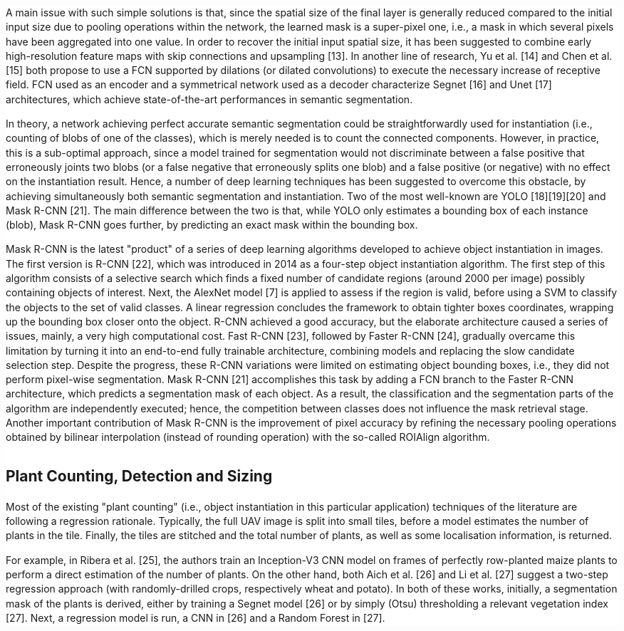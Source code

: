A main issue with such simple solutions is that, since the spatial size of the final layer is generally reduced compared to the initial input size due to pooling operations within the network, the learned mask is a super-pixel one, i.e., a mask in which several pixels have been aggregated into one value. In order to recover the initial input spatial size, it has been suggested to combine early high-resolution feature maps with skip connections and upsampling [13]. In another line of research, Yu et al. [14] and Chen et al. [15] both propose to use a FCN supported by dilations (or dilated convolutions) to execute the necessary increase of receptive field. FCN used as an encoder and a symmetrical network used as a decoder characterize Segnet [16] and Unet [17] architectures, which achieve state-of-the-art performances in semantic segmentation.

In theory, a network achieving perfect accurate semantic segmentation could be straightforwardly used for instantiation (i.e., counting of blobs of one of the classes), which is merely needed is to count the connected components. However, in practice, this is a sub-optimal approach, since a model trained for segmentation would not discriminate between a false positive that erroneously joints two blobs (or a false negative that erroneously splits one blob) and a false positive (or negative) with no effect on the instantiation result. Hence, a number of deep learning techniques has been suggested to overcome this obstacle, by achieving simultaneously both semantic segmentation and instantiation. Two of the most well-known are YOLO [18][19][20] and Mask R-CNN [21]. The main difference between the two is that, while YOLO only estimates a bounding box of each instance (blob), Mask R-CNN goes further, by predicting an exact mask within the bounding box.

Mask R-CNN is the latest "product" of a series of deep learning algorithms developed to achieve object instantiation in images. The first version is R-CNN [22], which was introduced in 2014 as a four-step object instantiation algorithm. The first step of this algorithm consists of a selective search which finds a fixed number of candidate regions (around 2000 per image) possibly containing objects of interest. Next, the AlexNet model [7] is applied to assess if the region is valid, before using a SVM to classify the objects to the set of valid classes. A linear regression concludes the framework to obtain tighter boxes coordinates, wrapping up the bounding box closer onto the object. R-CNN achieved a good accuracy, but the elaborate architecture caused a series of issues, mainly, a very high computational cost. Fast R-CNN [23], followed by Faster R-CNN [24], gradually overcame this limitation by turning it into an end-to-end fully trainable architecture, combining models and replacing the slow candidate selection step. Despite the progress, these R-CNN variations were limited on estimating object bounding boxes, i.e., they did not perform pixel-wise segmentation. Mask R-CNN [21] accomplishes this task by adding a FCN branch to the Faster R-CNN architecture, which predicts a segmentation mask of each object. As a result, the classification and the segmentation parts of the algorithm are independently executed; hence, the competition between classes does not influence the mask retrieval stage. Another important contribution of Mask R-CNN is the improvement of pixel accuracy by refining the necessary pooling operations obtained by bilinear interpolation (instead of rounding operation) with the so-called ROIAlign algorithm.

## Plant Counting, Detection and Sizing

Most of the existing "plant counting" (i.e., object instantiation in this particular application) techniques of the literature are following a regression rationale. Typically, the full UAV image is split into small tiles, before a model estimates the number of plants in the tile. Finally, the tiles are stitched and the total number of plants, as well as some localisation information, is returned.

For example, in Ribera et al. [25], the authors train an Inception-V3 CNN model on frames of perfectly row-planted maize plants to perform a direct estimation of the number of plants. On the other hand, both Aich et al. [26] and Li et al. [27] suggest a two-step regression approach (with randomly-drilled crops, respectively wheat and potato). In both of these works, initially, a segmentation mask of the plants is derived, either by training a Segnet model [26] or by simply (Otsu) thresholding a relevant vegetation index [27]. Next, a regression model is run, a CNN in [26] and a Random Forest in [27].
